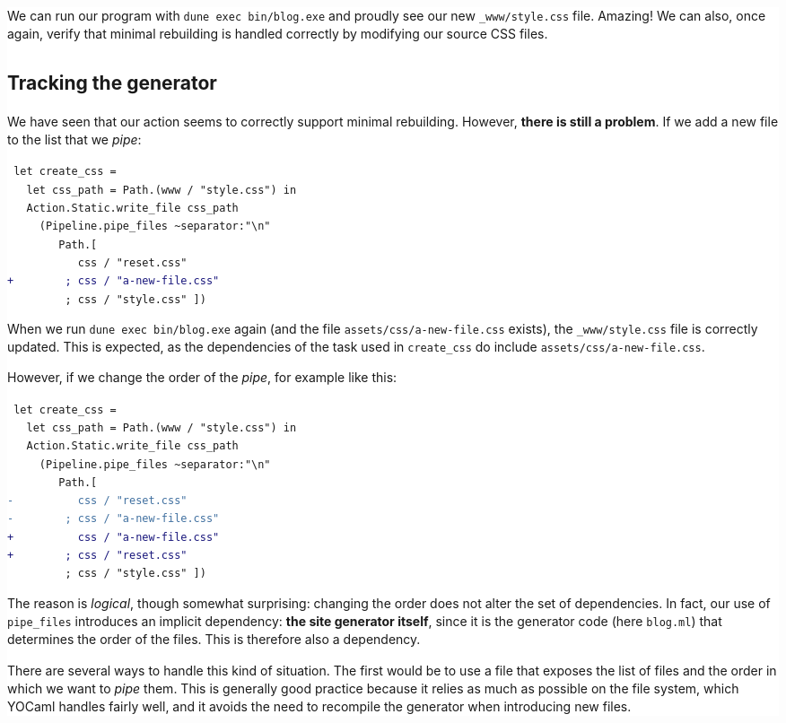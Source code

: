 We can run our program with `dune exec bin/blog.exe` and proudly see
our new `_www/style.css` file. Amazing! We can also, once again,
verify that minimal rebuilding is handled correctly by modifying our
source CSS files.

## Tracking the generator

We have seen that our action seems to correctly support minimal
rebuilding. However, **there is still a problem**. If we add a new
file to the list that we *pipe*:

```diff
 let create_css =
   let css_path = Path.(www / "style.css") in
   Action.Static.write_file css_path
     (Pipeline.pipe_files ~separator:"\n"
        Path.[ 
           css / "reset.css"
+        ; css / "a-new-file.css"
         ; css / "style.css" ])
```

When we run `dune exec bin/blog.exe` again (and the file
`assets/css/a-new-file.css` exists), the `_www/style.css` file is
correctly updated. This is expected, as the dependencies of the task
used in `create_css` do include `assets/css/a-new-file.css`.

However, if we change the order of the *pipe*, for example like this:


```diff
 let create_css =
   let css_path = Path.(www / "style.css") in
   Action.Static.write_file css_path
     (Pipeline.pipe_files ~separator:"\n"
        Path.[ 
-          css / "reset.css"
-        ; css / "a-new-file.css"
+          css / "a-new-file.css"
+        ; css / "reset.css"
         ; css / "style.css" ])
```

The reason is *logical*, though somewhat surprising: changing the
order does not alter the set of dependencies. In fact, our use of
`pipe_files` introduces an implicit dependency: **the site generator
itself**, since it is the generator code (here `blog.ml`) that
determines the order of the files. This is therefore also a
dependency.

There are several ways to handle this kind of situation. The first
would be to use a file that exposes the list of files and the order in
which we want to *pipe* them. This is generally good practice because
it relies as much as possible on the file system, which YOCaml handles
fairly well, and it avoids the need to recompile the generator when
introducing new files.
